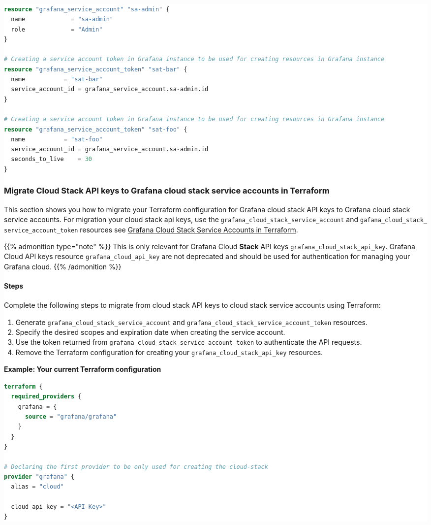 ```tf
resource "grafana_service_account" "sa-admin" {
  name             = "sa-admin"
  role             = "Admin"
}

# Creating a service account token in Grafana instance to be used for creating resources in Grafana instance
resource "grafana_service_account_token" "sat-bar" {
  name           = "sat-bar"
  service_account_id = grafana_service_account.sa-admin.id
}

# Creating a service account token in Grafana instance to be used for creating resources in Grafana instance
resource "grafana_service_account_token" "sat-foo" {
  name           = "sat-foo"
  service_account_id = grafana_service_account.sa-admin.id
  seconds_to_live    = 30
}
```

### Migrate Cloud **Stack** API keys to Grafana cloud stack service accounts in Terraform

This section shows you how to migrate your Terraform configuration for Grafana cloud stack API keys to Grafana cloud stack service accounts. For migration your cloud stack api keys, use the `grafana_cloud_stack_service_account` and `gafana_cloud_stack_service_account_token` resources see [Grafana Cloud Stack Service Accounts in Terraform](https://registry.terraform.io/providers/grafana/grafana/latest/docs/resources/cloud_stack_service_account).

{{% admonition type="note" %}}
This is only relevant for Grafana Cloud **Stack** API keys `grafana_cloud_stack_api_key`. Grafana Cloud API keys resource `grafana_cloud_api_key` are not deprecated and should be used for authentication for managing your Grafana cloud.
{{% /admonition %}}

#### Steps

Complete the following steps to migrate from cloud stack API keys to cloud stack service accounts using Terraform:

1. Generate `grafana_cloud_stack_service_account` and `grafana_cloud_stack_service_account_token` resources.
1. Specify the desired scopes and expiration date when creating the service account.
1. Use the token returned from `grafana_cloud_stack_service_account_token` to authenticate the API requests.
1. Remove the Terraform configuration for creating your `grafana_cloud_stack_api_key` resources.

**Example: Your current Terraform configuration**

```tf
terraform {
  required_providers {
    grafana = {
      source = "grafana/grafana"
    }
  }
}

# Declaring the first provider to be only used for creating the cloud-stack
provider "grafana" {
  alias = "cloud"

  cloud_api_key = "<API-Key>"
}

```